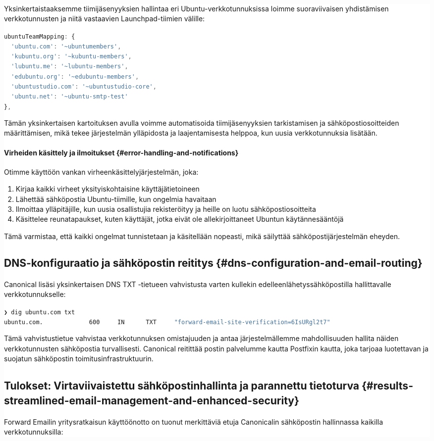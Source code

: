 Yksinkertaistaaksemme tiimijäsenyyksien hallintaa eri Ubuntu-verkkotunnuksissa loimme suoraviivaisen yhdistämisen verkkotunnusten ja niitä vastaavien Launchpad-tiimien välille:

```javascript
ubuntuTeamMapping: {
  'ubuntu.com': '~ubuntumembers',
  'kubuntu.org': '~kubuntu-members',
  'lubuntu.me': '~lubuntu-members',
  'edubuntu.org': '~edubuntu-members',
  'ubuntustudio.com': '~ubuntustudio-core',
  'ubuntu.net': '~ubuntu-smtp-test'
},
```

Tämän yksinkertaisen kartoituksen avulla voimme automatisoida tiimijäsenyyksien tarkistamisen ja sähköpostiosoitteiden määrittämisen, mikä tekee järjestelmän ylläpidosta ja laajentamisesta helppoa, kun uusia verkkotunnuksia lisätään.

#### Virheiden käsittely ja ilmoitukset {#error-handling-and-notifications}

Otimme käyttöön vankan virheenkäsittelyjärjestelmän, joka:

1. Kirjaa kaikki virheet yksityiskohtaisine käyttäjätietoineen
2. Lähettää sähköpostia Ubuntu-tiimille, kun ongelmia havaitaan
3. Ilmoittaa ylläpitäjille, kun uusia osallistujia rekisteröityy ja heille on luotu sähköpostiosoitteita
4. Käsittelee reunatapaukset, kuten käyttäjät, jotka eivät ole allekirjoittaneet Ubuntun käytännesääntöjä

Tämä varmistaa, että kaikki ongelmat tunnistetaan ja käsitellään nopeasti, mikä säilyttää sähköpostijärjestelmän eheyden.

## DNS-konfiguraatio ja sähköpostin reititys {#dns-configuration-and-email-routing}

Canonical lisäsi yksinkertaisen DNS TXT -tietueen vahvistusta varten kullekin edelleenlähetyssähköpostilla hallittavalle verkkotunnukselle:

```sh
❯ dig ubuntu.com txt
ubuntu.com.             600     IN      TXT     "forward-email-site-verification=6IsURgl2t7"
```

Tämä vahvistustietue vahvistaa verkkotunnuksen omistajuuden ja antaa järjestelmällemme mahdollisuuden hallita näiden verkkotunnusten sähköpostia turvallisesti. Canonical reitittää postin palvelumme kautta Postfixin kautta, joka tarjoaa luotettavan ja suojatun sähköpostin toimitusinfrastruktuurin.

## Tulokset: Virtaviivaistettu sähköpostinhallinta ja parannettu tietoturva {#results-streamlined-email-management-and-enhanced-security}

Forward Emailin yritysratkaisun käyttöönotto on tuonut merkittäviä etuja Canonicalin sähköpostin hallinnassa kaikilla verkkotunnuksilla:
